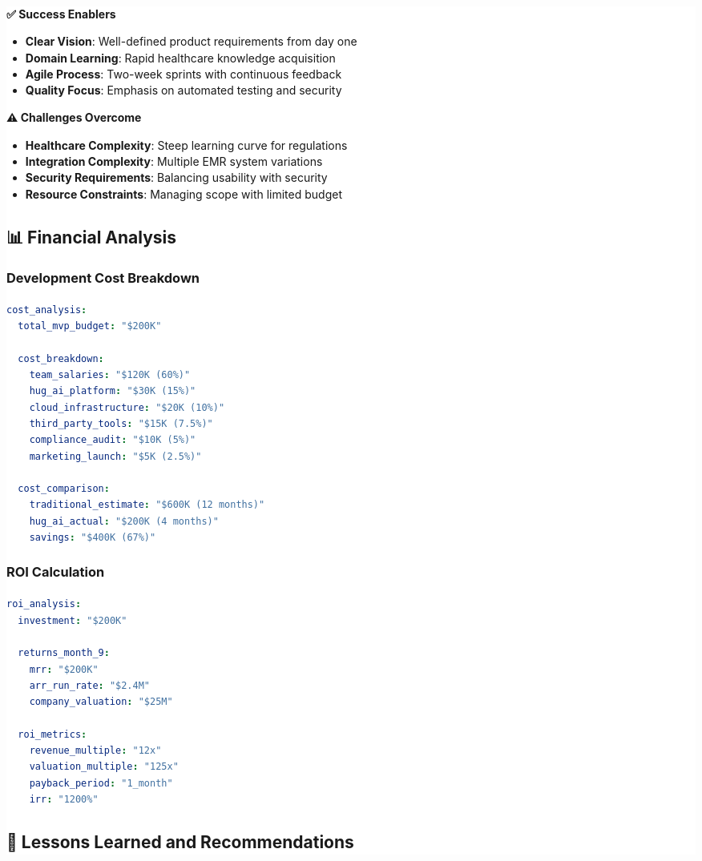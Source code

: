 **✅ Success Enablers**
- **Clear Vision**: Well-defined product requirements from day one
- **Domain Learning**: Rapid healthcare knowledge acquisition
- **Agile Process**: Two-week sprints with continuous feedback
- **Quality Focus**: Emphasis on automated testing and security

**⚠️ Challenges Overcome**
- **Healthcare Complexity**: Steep learning curve for regulations
- **Integration Complexity**: Multiple EMR system variations
- **Security Requirements**: Balancing usability with security
- **Resource Constraints**: Managing scope with limited budget

## 📊 Financial Analysis

### **Development Cost Breakdown**

```yaml
cost_analysis:
  total_mvp_budget: "$200K"
  
  cost_breakdown:
    team_salaries: "$120K (60%)"
    hug_ai_platform: "$30K (15%)"
    cloud_infrastructure: "$20K (10%)"
    third_party_tools: "$15K (7.5%)"
    compliance_audit: "$10K (5%)"
    marketing_launch: "$5K (2.5%)"
  
  cost_comparison:
    traditional_estimate: "$600K (12 months)"
    hug_ai_actual: "$200K (4 months)"
    savings: "$400K (67%)"
```

### **ROI Calculation**

```yaml
roi_analysis:
  investment: "$200K"
  
  returns_month_9:
    mrr: "$200K"
    arr_run_rate: "$2.4M"
    company_valuation: "$25M"
    
  roi_metrics:
    revenue_multiple: "12x"
    valuation_multiple: "125x"
    payback_period: "1_month"
    irr: "1200%"
```

## 🚀 Lessons Learned and Recommendations
